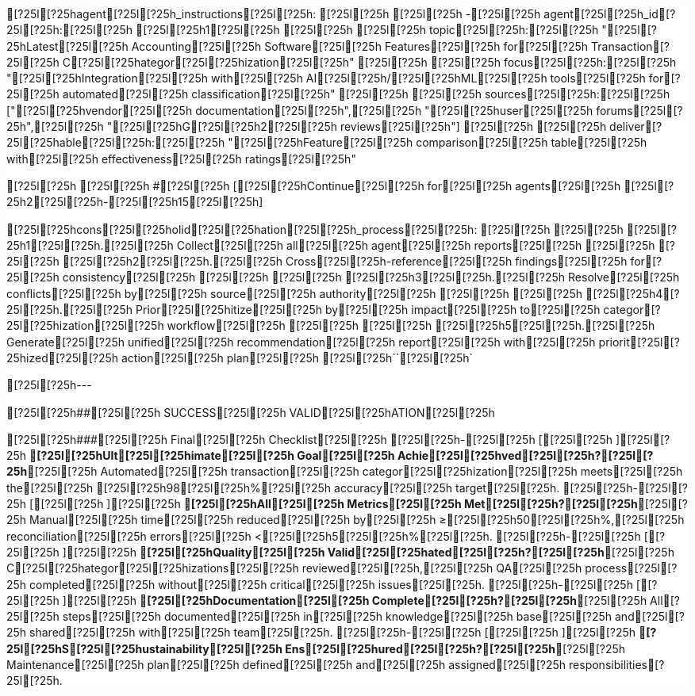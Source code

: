 [?25l[?25hagent[?25l[?25h_instructions[?25l[?25h:
[?25l[?25h [?25l[?25h -[?25l[?25h agent[?25l[?25h_id[?25l[?25h:[?25l[?25h [?25l[?25h1[?25l[?25h
[?25l[?25h   [?25l[?25h topic[?25l[?25h:[?25l[?25h "[?25l[?25hLatest[?25l[?25h Accounting[?25l[?25h Software[?25l[?25h Features[?25l[?25h for[?25l[?25h Transaction[?25l[?25h C[?25l[?25hategor[?25l[?25hization[?25l[?25h"
[?25l[?25h   [?25l[?25h focus[?25l[?25h:[?25l[?25h "[?25l[?25hIntegration[?25l[?25h with[?25l[?25h AI[?25l[?25h/[?25l[?25hML[?25l[?25h tools[?25l[?25h for[?25l[?25h automated[?25l[?25h classification[?25l[?25h"
[?25l[?25h   [?25l[?25h sources[?25l[?25h:[?25l[?25h ["[?25l[?25hvendor[?25l[?25h documentation[?25l[?25h",[?25l[?25h "[?25l[?25huser[?25l[?25h forums[?25l[?25h",[?25l[?25h "[?25l[?25hG[?25l[?25h2[?25l[?25h reviews[?25l[?25h"]
[?25l[?25h   [?25l[?25h deliver[?25l[?25hable[?25l[?25h:[?25l[?25h "[?25l[?25hFeature[?25l[?25h comparison[?25l[?25h table[?25l[?25h with[?25l[?25h effectiveness[?25l[?25h ratings[?25l[?25h"

[?25l[?25h [?25l[?25h #[?25l[?25h [[?25l[?25hContinue[?25l[?25h for[?25l[?25h agents[?25l[?25h [?25l[?25h2[?25l[?25h-[?25l[?25h15[?25l[?25h]

[?25l[?25hcons[?25l[?25holid[?25l[?25hation[?25l[?25h_process[?25l[?25h:
[?25l[?25h [?25l[?25h [?25l[?25h1[?25l[?25h.[?25l[?25h Collect[?25l[?25h all[?25l[?25h agent[?25l[?25h reports[?25l[?25h
[?25l[?25h [?25l[?25h [?25l[?25h2[?25l[?25h.[?25l[?25h Cross[?25l[?25h-reference[?25l[?25h findings[?25l[?25h for[?25l[?25h consistency[?25l[?25h
[?25l[?25h [?25l[?25h [?25l[?25h3[?25l[?25h.[?25l[?25h Resolve[?25l[?25h conflicts[?25l[?25h by[?25l[?25h source[?25l[?25h authority[?25l[?25h
[?25l[?25h [?25l[?25h [?25l[?25h4[?25l[?25h.[?25l[?25h Prior[?25l[?25hitize[?25l[?25h by[?25l[?25h impact[?25l[?25h to[?25l[?25h categor[?25l[?25hization[?25l[?25h workflow[?25l[?25h
[?25l[?25h [?25l[?25h [?25l[?25h5[?25l[?25h.[?25l[?25h Generate[?25l[?25h unified[?25l[?25h recommendation[?25l[?25h report[?25l[?25h with[?25l[?25h priorit[?25l[?25hized[?25l[?25h action[?25l[?25h plan[?25l[?25h
[?25l[?25h``[?25l[?25h`

[?25l[?25h---

[?25l[?25h##[?25l[?25h SUCCESS[?25l[?25h VALID[?25l[?25hATION[?25l[?25h

[?25l[?25h###[?25l[?25h Final[?25l[?25h Checklist[?25l[?25h
[?25l[?25h-[?25l[?25h [[?25l[?25h ][?25l[?25h **[?25l[?25hUlt[?25l[?25himate[?25l[?25h Goal[?25l[?25h Achie[?25l[?25hved[?25l[?25h?[?25l[?25h**[?25l[?25h Automated[?25l[?25h transaction[?25l[?25h categor[?25l[?25hization[?25l[?25h meets[?25l[?25h the[?25l[?25h [?25l[?25h98[?25l[?25h%[?25l[?25h accuracy[?25l[?25h target[?25l[?25h.
[?25l[?25h-[?25l[?25h [[?25l[?25h ][?25l[?25h **[?25l[?25hAll[?25l[?25h Metrics[?25l[?25h Met[?25l[?25h?[?25l[?25h**[?25l[?25h Manual[?25l[?25h time[?25l[?25h reduced[?25l[?25h by[?25l[?25h ≥[?25l[?25h50[?25l[?25h%,[?25l[?25h reconciliation[?25l[?25h errors[?25l[?25h <[?25l[?25h5[?25l[?25h%[?25l[?25h.
[?25l[?25h-[?25l[?25h [[?25l[?25h ][?25l[?25h **[?25l[?25hQuality[?25l[?25h Valid[?25l[?25hated[?25l[?25h?[?25l[?25h**[?25l[?25h C[?25l[?25hategor[?25l[?25hizations[?25l[?25h reviewed[?25l[?25h,[?25l[?25h QA[?25l[?25h process[?25l[?25h completed[?25l[?25h without[?25l[?25h critical[?25l[?25h issues[?25l[?25h.
[?25l[?25h-[?25l[?25h [[?25l[?25h ][?25l[?25h **[?25l[?25hDocumentation[?25l[?25h Complete[?25l[?25h?[?25l[?25h**[?25l[?25h All[?25l[?25h steps[?25l[?25h documented[?25l[?25h in[?25l[?25h knowledge[?25l[?25h base[?25l[?25h and[?25l[?25h shared[?25l[?25h with[?25l[?25h team[?25l[?25h.
[?25l[?25h-[?25l[?25h [[?25l[?25h ][?25l[?25h **[?25l[?25hS[?25l[?25hustainability[?25l[?25h Ens[?25l[?25hured[?25l[?25h?[?25l[?25h**[?25l[?25h Maintenance[?25l[?25h plan[?25l[?25h defined[?25l[?25h and[?25l[?25h assigned[?25l[?25h responsibilities[?25l[?25h.
